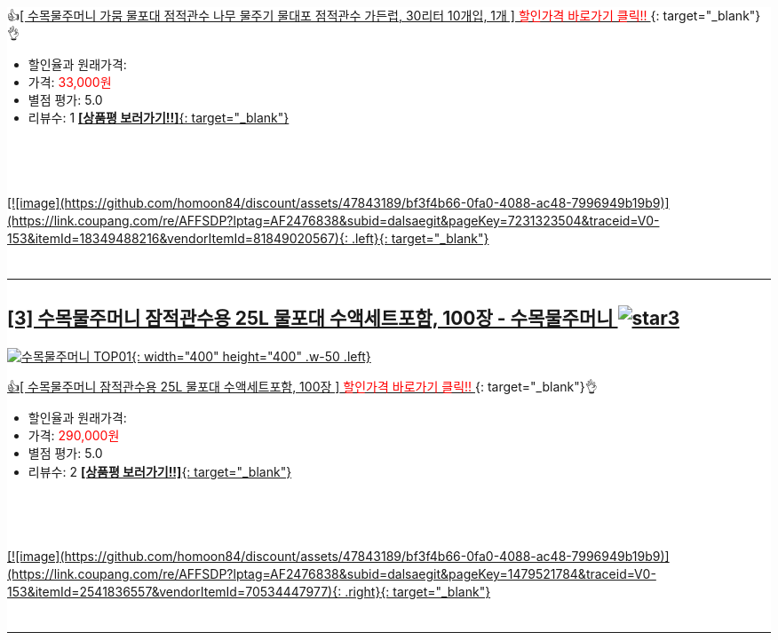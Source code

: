 
👍<a href="https://link.coupang.com/re/AFFSDP?lptag=AF2476838&subid=dalsaegit&pageKey=7231323504&traceid=V0-153&itemId=18349488216&vendorItemId=81849020567">[ 수목물주머니 가뭄 물포대 점적관수 나무 물주기 물대포 점적관수 가든럽, 30리터 10개입, 1개 ]<font color=red> 할인가격 바로가기 클릭!! </font></a>{: target="_blank"}👌
<br>
- 할인율과 원래가격: 
- 가격: <span style='color:red'>33,000원</span>
- 별점 평가: 5.0
- 리뷰수: 1 <a href="https://link.coupang.com/re/AFFSDP?lptag=AF2476838&subid=dalsaegit&pageKey=7231323504&traceid=V0-153&itemId=18349488216&vendorItemId=81849020567"> <strong>[상품평 보러가기!!]</strong>{: target="_blank"}
<br>
<br>
<br>
[![image](https://github.com/homoon84/discount/assets/47843189/bf3f4b66-0fa0-4088-ac48-7996949b19b9)](https://link.coupang.com/re/AFFSDP?lptag=AF2476838&subid=dalsaegit&pageKey=7231323504&traceid=V0-153&itemId=18349488216&vendorItemId=81849020567){: .left}{: target="_blank"}
<br>
<br>

---

        
       
## [3]  수목물주머니 잠적관수용 25L 물포대 수액세트포함, 100장 - 수목물주머니  <img width="81" alt="star3" src="https://user-images.githubusercontent.com/78655692/151471989-9e21d7a8-a7b6-44b0-b598-2bb204b56b00.png">

![수목물주머니 TOP01](https://thumbnail10.coupangcdn.com/thumbnails/remote/230x230ex/image/vendor_inventory/849c/1c528b3b09f3286fed761e2a1ec7a99118391d177f170058282ae5dce366.jpg){: width="400" height="400" .w-50 .left}


👍<a href="https://link.coupang.com/re/AFFSDP?lptag=AF2476838&subid=dalsaegit&pageKey=1479521784&traceid=V0-153&itemId=2541836557&vendorItemId=70534447977">[ 수목물주머니 잠적관수용 25L 물포대 수액세트포함, 100장 ]<font color=red> 할인가격 바로가기 클릭!! </font></a>{: target="_blank"}👌
<br>
- 할인율과 원래가격: 
- 가격: <span style='color:red'>290,000원</span>
- 별점 평가: 5.0
- 리뷰수: 2 <a href="https://link.coupang.com/re/AFFSDP?lptag=AF2476838&subid=dalsaegit&pageKey=1479521784&traceid=V0-153&itemId=2541836557&vendorItemId=70534447977"> <strong>[상품평 보러가기!!]</strong>{: target="_blank"}
<br>
<br>
<br>
[![image](https://github.com/homoon84/discount/assets/47843189/bf3f4b66-0fa0-4088-ac48-7996949b19b9)](https://link.coupang.com/re/AFFSDP?lptag=AF2476838&subid=dalsaegit&pageKey=1479521784&traceid=V0-153&itemId=2541836557&vendorItemId=70534447977){: .right}{: target="_blank"}
<br>
<br>

---
